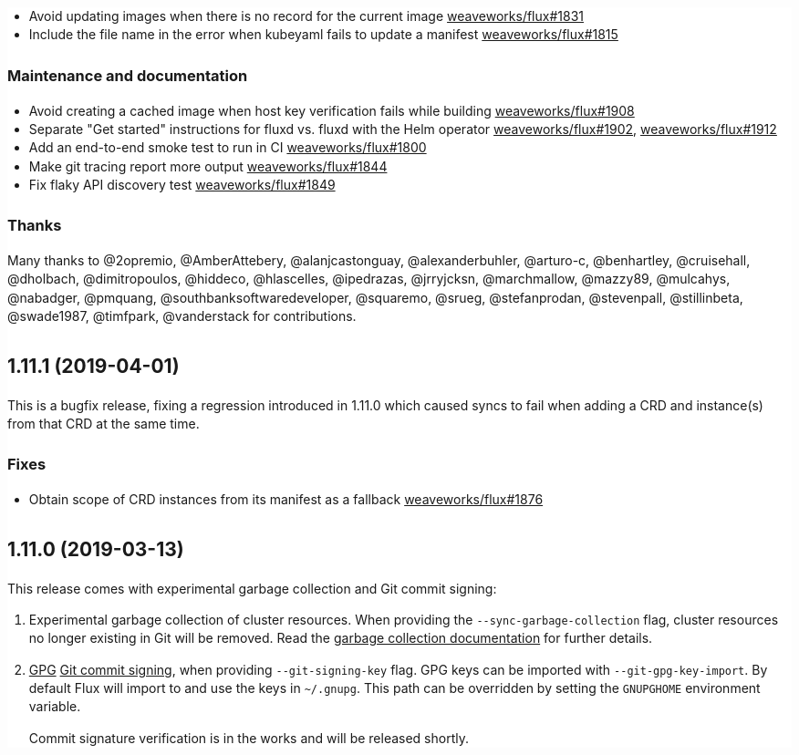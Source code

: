 - Avoid updating images when there is no record for the current image
  [weaveworks/flux#1831][]
- Include the file name in the error when kubeyaml fails to update a
  manifest [weaveworks/flux#1815][]

### Maintenance and documentation

- Avoid creating a cached image when host key verification fails while
  building [weaveworks/flux#1908][]
- Separate "Get started" instructions for fluxd vs. fluxd with the
  Helm operator [weaveworks/flux#1902][], [weaveworks/flux#1912][]
- Add an end-to-end smoke test to run in CI [weaveworks/flux#1800][]
- Make git tracing report more output [weaveworks/flux#1844][]
- Fix flaky API discovery test [weaveworks/flux#1849][]

### Thanks

Many thanks to @2opremio, @AmberAttebery, @alanjcastonguay,
@alexanderbuhler, @arturo-c, @benhartley, @cruisehall, @dholbach,
@dimitropoulos, @hiddeco, @hlascelles, @ipedrazas, @jrryjcksn,
@marchmallow, @mazzy89, @mulcahys, @nabadger, @pmquang,
@southbanksoftwaredeveloper, @squaremo, @srueg, @stefanprodan,
@stevenpall, @stillinbeta, @swade1987, @timfpark, @vanderstack for
contributions.

[weaveworks/flux#1913]: https://github.com/weaveworks/flux/pull/1913
[weaveworks/flux#1912]: https://github.com/weaveworks/flux/pull/1912
[weaveworks/flux#1901]: https://github.com/weaveworks/flux/pull/1901
[weaveworks/flux#1884]: https://github.com/weaveworks/flux/pull/1884
[weaveworks/flux#1875]: https://github.com/weaveworks/flux/pull/1875
[weaveworks/flux#1829]: https://github.com/weaveworks/flux/pull/1829
[weaveworks/flux#1859]: https://github.com/weaveworks/flux/pull/1859
[weaveworks/flux#1851]: https://github.com/weaveworks/flux/pull/1851
[weaveworks/flux#1840]: https://github.com/weaveworks/flux/pull/1840
[weaveworks/flux#1832]: https://github.com/weaveworks/flux/pull/1832
[weaveworks/flux#1837]: https://github.com/weaveworks/flux/pull/1837
[weaveworks/flux#1777]: https://github.com/weaveworks/flux/pull/1777
[weaveworks/flux#1915]: https://github.com/weaveworks/flux/pull/1915
[weaveworks/flux#1863]: https://github.com/weaveworks/flux/pull/1863
[weaveworks/flux#1883]: https://github.com/weaveworks/flux/pull/1883
[weaveworks/flux#1870]: https://github.com/weaveworks/flux/pull/1870
[weaveworks/flux#1668]: https://github.com/weaveworks/flux/pull/1668
[weaveworks/flux#1831]: https://github.com/weaveworks/flux/pull/1831
[weaveworks/flux#1815]: https://github.com/weaveworks/flux/pull/1815
[weaveworks/flux#1908]: https://github.com/weaveworks/flux/pull/1908
[weaveworks/flux#1902]: https://github.com/weaveworks/flux/pull/1902
[weaveworks/flux#1912]: https://github.com/weaveworks/flux/pull/1912
[weaveworks/flux#1800]: https://github.com/weaveworks/flux/pull/1800
[weaveworks/flux#1844]: https://github.com/weaveworks/flux/pull/1844
[weaveworks/flux#1849]: https://github.com/weaveworks/flux/pull/1849

## 1.11.1 (2019-04-01)

This is a bugfix release, fixing a regression introduced in 1.11.0 which caused 
syncs to fail when adding a CRD and instance(s) from that CRD at the same time.

### Fixes

- Obtain scope of CRD instances from its manifest as a fallback
  [weaveworks/flux#1876][#1876]
  
[#1876]: https://github.com/weaveworks/flux/pull/1876

## 1.11.0 (2019-03-13)

This release comes with experimental garbage collection and Git commit signing:

1. Experimental garbage collection of cluster resources. When providing the
   `--sync-garbage-collection` flag, cluster resources no longer existing in Git
   will be removed. Read the [garbage collection documentation](docs/references/garbagecollection.md)
   for further details.

2. [GPG](https://en.wikipedia.org/wiki/GNU_Privacy_Guard)
   [Git commit signing](https://git-scm.com/docs/git-commit#Documentation/git-commit.txt--Sltkeyidgt),
   when providing `--git-signing-key` flag. GPG keys can be imported with
   `--git-gpg-key-import`. By default Flux will import to and use the keys
   in `~/.gnupg`. This path can be overridden by setting the `GNUPGHOME` environment
   variable.

   Commit signature verification is in the works and will be released shortly.


[fluxcd/flux#3445]: https://github.com/fluxcd/flux/pull/3445
[fluxcd/flux#3442]: https://github.com/fluxcd/flux/pull/3442
[fluxcd/flux#3432]: https://github.com/fluxcd/flux/pull/3432
[fluxcd/flux#3429]: https://github.com/fluxcd/flux/pull/3429
[fluxcd/flux#3427]: https://github.com/fluxcd/flux/pull/3427
[fluxcd/flux#3423]: https://github.com/fluxcd/flux/pull/3423
[fluxcd/flux#3419]: https://github.com/fluxcd/flux/pull/3419
[fluxcd/flux#3416]: https://github.com/fluxcd/flux/pull/3416
[fluxcd/flux#3415]: https://github.com/fluxcd/flux/pull/3415
[fluxcd/flux#3414]: https://github.com/fluxcd/flux/pull/3414
[fluxcd/flux#3403]: https://github.com/fluxcd/flux/pull/3403
[fluxcd/flux#3401]: https://github.com/fluxcd/flux/pull/3401
[fluxcd/flux#3400]: https://github.com/fluxcd/flux/pull/3400
[fluxcd/flux#3399]: https://github.com/fluxcd/flux/pull/3399
[fluxcd/flux#3358]: https://github.com/fluxcd/flux/pull/3358
[fluxcd/flux#3325]: https://github.com/fluxcd/flux/pull/3325
[fluxcd/flux#3391]: https://github.com/fluxcd/flux/pull/3391
[fluxcd/flux#3386]: https://github.com/fluxcd/flux/pull/3386
[fluxcd/flux#3376]: https://github.com/fluxcd/flux/pull/3376
[fluxcd/flux#3373]: https://github.com/fluxcd/flux/pull/3373
[fluxcd/flux#3371]: https://github.com/fluxcd/flux/pull/3371
[fluxcd/flux#3364]: https://github.com/fluxcd/flux/pull/3364
[fluxcd/flux#3360]: https://github.com/fluxcd/flux/pull/3360
[fluxcd/flux#3355]: https://github.com/fluxcd/flux/pull/3355
[fluxcd/flux#3345]: https://github.com/fluxcd/flux/pull/3345
[fluxcd/flux#3333]: https://github.com/fluxcd/flux/pull/3333
[fluxcd/flux#3331]: https://github.com/fluxcd/flux/pull/3331
[fluxcd/flux#3321]: https://github.com/fluxcd/flux/pull/3321
[fluxcd/flux#3319]: https://github.com/fluxcd/flux/pull/3319
[fluxcd/flux#3315]: https://github.com/fluxcd/flux/pull/3315
[fluxcd/flux#3311]: https://github.com/fluxcd/flux/pull/3311
[fluxcd/flux#3290]: https://github.com/fluxcd/flux/pull/3290
[fluxcd/flux#3280]: https://github.com/fluxcd/flux/pull/3280
[fluxcd/flux#3247]: https://github.com/fluxcd/flux/pull/3247
[fluxcd/flux#3228]: https://github.com/fluxcd/flux/pull/3228
[fluxcd/flux#3144]: https://github.com/fluxcd/flux/pull/3144
[fluxcd/flux#3309]: https://github.com/fluxcd/flux/pull/3309
[fluxcd/flux#3307]: https://github.com/fluxcd/flux/pull/3307
[fluxcd/flux#3303]: https://github.com/fluxcd/flux/pull/3303
[fluxcd/flux#3300]: https://github.com/fluxcd/flux/pull/3300
[fluxcd/flux#3294]: https://github.com/fluxcd/flux/pull/3294
[fluxcd/flux#3281]: https://github.com/fluxcd/flux/pull/3281
[fluxcd/flux#3274]: https://github.com/fluxcd/flux/pull/3274
[fluxcd/flux#3266]: https://github.com/fluxcd/flux/pull/3266
[fluxcd/flux#3263]: https://github.com/fluxcd/flux/pull/3263
[fluxcd/flux#3249]: https://github.com/fluxcd/flux/pull/3249
[fluxcd/flux#3257]: https://github.com/fluxcd/flux/pull/3257
[fluxcd/flux#3248]: https://github.com/fluxcd/flux/pull/3248
[fluxcd/flux#3246]: https://github.com/fluxcd/flux/pull/3246
[fluxcd/flux#3238]: https://github.com/fluxcd/flux/pull/3238
[fluxcd/flux#3235]: https://github.com/fluxcd/flux/pull/3235
[fluxcd/flux#3234]: https://github.com/fluxcd/flux/pull/3234
[fluxcd/flux#3231]: https://github.com/fluxcd/flux/pull/3231
[fluxcd/flux#3219]: https://github.com/fluxcd/flux/pull/3219
[fluxcd/flux#3224]: https://github.com/fluxcd/flux/pull/3224
[fluxcd/flux#3223]: https://github.com/fluxcd/flux/pull/3223
[fluxcd/flux#3212]: https://github.com/fluxcd/flux/pull/3212
[fluxcd/flux#3211]: https://github.com/fluxcd/flux/pull/3211
[fluxcd/flux#3204]: https://github.com/fluxcd/flux/pull/3204
[fluxcd/flux#3197]: https://github.com/fluxcd/flux/pull/3197
[fluxcd/flux#3193]: https://github.com/fluxcd/flux/pull/3193
[fluxcd/flux#3190]: https://github.com/fluxcd/flux/pull/3190
[fluxcd/flux#3179]: https://github.com/fluxcd/flux/pull/3179
[fluxcd/flux#3178]: https://github.com/fluxcd/flux/pull/3178
[fluxcd/flux#3176]: https://github.com/fluxcd/flux/pull/3176
[fluxcd/flux#3175]: https://github.com/fluxcd/flux/pull/3175
[fluxcd/flux#3155]: https://github.com/fluxcd/flux/pull/3155
[fluxcd/flux#3153]: https://github.com/fluxcd/flux/pull/3153
[fluxcd/flux#3149]: https://github.com/fluxcd/flux/pull/3149
[fluxcd/flux#3140]: https://github.com/fluxcd/flux/pull/3140
[fluxcd/flux#3139]: https://github.com/fluxcd/flux/pull/3139
[fluxcd/flux#3130]: https://github.com/fluxcd/flux/pull/3130
[fluxcd/flux#3115]: https://github.com/fluxcd/flux/pull/3115
[fluxcd/flux#3106]: https://github.com/fluxcd/flux/pull/3106
[fluxcd/flux#3105]: https://github.com/fluxcd/flux/pull/3105
[fluxcd/flux#3104]: https://github.com/fluxcd/flux/pull/3104
[fluxcd/flux#3102]: https://github.com/fluxcd/flux/pull/3102
[fluxcd/flux#3100]: https://github.com/fluxcd/flux/pull/3100
[fluxcd/flux#3094]: https://github.com/fluxcd/flux/pull/3094
[fluxcd/flux#3092]: https://github.com/fluxcd/flux/pull/3092
[fluxcd/flux#3091]: https://github.com/fluxcd/flux/pull/3091
[fluxcd/flux#3088]: https://github.com/fluxcd/flux/pull/3088
[fluxcd/flux#3087]: https://github.com/fluxcd/flux/pull/3087
[fluxcd/flux#3086]: https://github.com/fluxcd/flux/pull/3086
[fluxcd/flux#3085]: https://github.com/fluxcd/flux/pull/3085
[fluxcd/flux#3084]: https://github.com/fluxcd/flux/pull/3084
[fluxcd/flux#3079]: https://github.com/fluxcd/flux/pull/3079
[fluxcd/flux#3072]: https://github.com/fluxcd/flux/pull/3072
[fluxcd/flux#3071]: https://github.com/fluxcd/flux/pull/3071
[fluxcd/flux#3070]: https://github.com/fluxcd/flux/pull/3070
[fluxcd/flux#3067]: https://github.com/fluxcd/flux/pull/3067
[fluxcd/flux#3060]: https://github.com/fluxcd/flux/pull/3060
[fluxcd/flux#3047]: https://github.com/fluxcd/flux/pull/3047
[fluxcd/flux#3039]: https://github.com/fluxcd/flux/pull/3039
[fluxcd/flux#3038]: https://github.com/fluxcd/flux/pull/3038
[fluxcd/flux#3023]: https://github.com/fluxcd/flux/pull/3023
[fluxcd/flux#3022]: https://github.com/fluxcd/flux/pull/3022
[fluxcd/flux#3016]: https://github.com/fluxcd/flux/pull/3016
[fluxcd/flux#3013]: https://github.com/fluxcd/flux/pull/3013
[fluxcd/flux#3008]: https://github.com/fluxcd/flux/pull/3008
[fluxcd/flux#3007]: https://github.com/fluxcd/flux/pull/3007
[fluxcd/flux#3006]: https://github.com/fluxcd/flux/pull/3006
[fluxcd/flux#3002]: https://github.com/fluxcd/flux/pull/3002
[fluxcd/flux#3001]: https://github.com/fluxcd/flux/pull/3001
[fluxcd/flux#3000]: https://github.com/fluxcd/flux/pull/3000
[fluxcd/flux#2997]: https://github.com/fluxcd/flux/pull/2997
[fluxcd/flux#2995]: https://github.com/fluxcd/flux/pull/2995
[fluxcd/flux#2993]: https://github.com/fluxcd/flux/pull/2993
[fluxcd/flux#2987]: https://github.com/fluxcd/flux/pull/2987
[fluxcd/flux#2986]: https://github.com/fluxcd/flux/pull/2986
[fluxcd/flux#2982]: https://github.com/fluxcd/flux/pull/2982
[fluxcd/flux#2977]: https://github.com/fluxcd/flux/pull/2977
[fluxcd/flux#2974]: https://github.com/fluxcd/flux/pull/2974
[fluxcd/flux#2973]: https://github.com/fluxcd/flux/pull/2973
[fluxcd/flux#2971]: https://github.com/fluxcd/flux/pull/2971
[fluxcd/flux#2969]: https://github.com/fluxcd/flux/pull/2969
[fluxcd/flux#2956]: https://github.com/fluxcd/flux/pull/2956
[fluxcd/flux#1559]: https://github.com/fluxcd/flux/pull/1559
[fluxcd/flux#2957]: https://github.com/fluxcd/flux/pull/2957
[fluxcd/flux#2953]: https://github.com/fluxcd/flux/pull/2953
[fluxcd/flux#2952]: https://github.com/fluxcd/flux/pull/2952
[fluxcd/flux#2950]: https://github.com/fluxcd/flux/pull/2950
[fluxcd/flux#2949]: https://github.com/fluxcd/flux/pull/2949
[fluxcd/flux#2948]: https://github.com/fluxcd/flux/pull/2948
[fluxcd/flux#2946]: https://github.com/fluxcd/flux/pull/2946
[fluxcd/flux#2943]: https://github.com/fluxcd/flux/pull/2943
[fluxcd/flux#2942]: https://github.com/fluxcd/flux/pull/2942
[fluxcd/flux#2941]: https://github.com/fluxcd/flux/pull/2941
[fluxcd/flux#2940]: https://github.com/fluxcd/flux/pull/2940
[fluxcd/flux#2937]: https://github.com/fluxcd/flux/pull/2937
[fluxcd/flux#2930]: https://github.com/fluxcd/flux/pull/2930
[fluxcd/flux#2926]: https://github.com/fluxcd/flux/pull/2926
[fluxcd/flux#2922]: https://github.com/fluxcd/flux/pull/2922
[fluxcd/flux#2919]: https://github.com/fluxcd/flux/pull/2919
[fluxcd/flux#2915]: https://github.com/fluxcd/flux/pull/2915
[fluxcd/flux#2912]: https://github.com/fluxcd/flux/pull/2912
[fluxcd/flux#2911]: https://github.com/fluxcd/flux/pull/2911
[fluxcd/flux#2898]: https://github.com/fluxcd/flux/pull/2898
[fluxcd/flux#2887]: https://github.com/fluxcd/flux/pull/2887
[fluxcd/flux#2885]: https://github.com/fluxcd/flux/pull/2885
[fluxcd/flux#2884]: https://github.com/fluxcd/flux/pull/2884
[fluxcd/flux#2876]: https://github.com/fluxcd/flux/pull/2876
[fluxcd/flux#2866]: https://github.com/fluxcd/flux/pull/2866
[fluxcd/flux#2865]: https://github.com/fluxcd/flux/pull/2865
[fluxcd/flux#2863]: https://github.com/fluxcd/flux/pull/2863
[fluxcd/flux#2858]: https://github.com/fluxcd/flux/pull/2858
[fluxcd/flux#2852]: https://github.com/fluxcd/flux/pull/2852
[fluxcd/flux#2850]: https://github.com/fluxcd/flux/pull/2850
[fluxcd/flux#2849]: https://github.com/fluxcd/flux/pull/2849
[fluxcd/flux#2842]: https://github.com/fluxcd/flux/pull/2842
[fluxcd/flux#2835]: https://github.com/fluxcd/flux/pull/2835
[fluxcd/flux#2834]: https://github.com/fluxcd/flux/pull/2834
[fluxcd/flux#2833]: https://github.com/fluxcd/flux/pull/2833
[fluxcd/flux#2830]: https://github.com/fluxcd/flux/pull/2830
[fluxcd/flux#2829]: https://github.com/fluxcd/flux/pull/2829
[fluxcd/flux#2827]: https://github.com/fluxcd/flux/pull/2827
[fluxcd/flux#2826]: https://github.com/fluxcd/flux/pull/2826
[fluxcd/flux#2823]: https://github.com/fluxcd/flux/pull/2823
[fluxcd/flux#2805]: https://github.com/fluxcd/flux/pull/2805
[fluxcd/flux#2803]: https://github.com/fluxcd/flux/pull/2803
[fluxcd/flux#2824]: https://github.com/fluxcd/flux/pull/2824
[fluxcd/flux#2822]: https://github.com/fluxcd/flux/pull/2822
[fluxcd/flux#2821]: https://github.com/fluxcd/flux/pull/2821
[fluxcd/flux#2819]: https://github.com/fluxcd/flux/pull/2819
[fluxcd/flux#2817]: https://github.com/fluxcd/flux/pull/2817
[fluxcd/flux#2813]: https://github.com/fluxcd/flux/pull/2813
[fluxcd/flux#2809]: https://github.com/fluxcd/flux/pull/2809
[fluxcd/flux#2800]: https://github.com/fluxcd/flux/pull/2800
[fluxcd/flux#2799]: https://github.com/fluxcd/flux/pull/2799
[fluxcd/flux#2798]: https://github.com/fluxcd/flux/pull/2798
[fluxcd/flux#2791]: https://github.com/fluxcd/flux/pull/2791
[fluxcd/flux#2789]: https://github.com/fluxcd/flux/pull/2789
[fluxcd/flux#2788]: https://github.com/fluxcd/flux/pull/2788
[fluxcd/flux#2785]: https://github.com/fluxcd/flux/pull/2785
[fluxcd/flux#2784]: https://github.com/fluxcd/flux/pull/2784
[fluxcd/flux#2783]: https://github.com/fluxcd/flux/pull/2783
[fluxcd/flux#2782]: https://github.com/fluxcd/flux/pull/2782
[fluxcd/flux#2781]: https://github.com/fluxcd/flux/pull/2781
[fluxcd/flux#2778]: https://github.com/fluxcd/flux/pull/2778
[fluxcd/flux#2776]: https://github.com/fluxcd/flux/pull/2776
[fluxcd/flux#2773]: https://github.com/fluxcd/flux/pull/2773
[fluxcd/flux#2772]: https://github.com/fluxcd/flux/pull/2772
[fluxcd/flux#2770]: https://github.com/fluxcd/flux/pull/2770
[fluxcd/flux#2767]: https://github.com/fluxcd/flux/pull/2767
[fluxcd/flux#2766]: https://github.com/fluxcd/flux/pull/2766
[fluxcd/flux#2765]: https://github.com/fluxcd/flux/pull/2765
[fluxcd/flux#2760]: https://github.com/fluxcd/flux/pull/2760
[fluxcd/flux#2756]: https://github.com/fluxcd/flux/pull/2756
[fluxcd/flux#2754]: https://github.com/fluxcd/flux/pull/2754
[fluxcd/flux#2753]: https://github.com/fluxcd/flux/pull/2753
[fluxcd/flux#2752]: https://github.com/fluxcd/flux/pull/2752
[fluxcd/flux#2751]: https://github.com/fluxcd/flux/pull/2751
[fluxcd/flux#2750]: https://github.com/fluxcd/flux/pull/2750
[fluxcd/flux#2749]: https://github.com/fluxcd/flux/pull/2749
[fluxcd/flux#2748]: https://github.com/fluxcd/flux/pull/2748
[fluxcd/flux#2747]: https://github.com/fluxcd/flux/pull/2747
[fluxcd/flux#2745]: https://github.com/fluxcd/flux/pull/2745
[fluxcd/flux#2744]: https://github.com/fluxcd/flux/pull/2744
[fluxcd/flux#2743]: https://github.com/fluxcd/flux/pull/2743
[fluxcd/flux#2742]: https://github.com/fluxcd/flux/pull/2742
[fluxcd/flux#2741]: https://github.com/fluxcd/flux/pull/2741
[fluxcd/flux#2740]: https://github.com/fluxcd/flux/pull/2740
[fluxcd/flux#2733]: https://github.com/fluxcd/flux/pull/2733
[fluxcd/flux#2732]: https://github.com/fluxcd/flux/pull/2732
[fluxcd/flux#2731]: https://github.com/fluxcd/flux/pull/2731
[fluxcd/flux#2730]: https://github.com/fluxcd/flux/pull/2730
[fluxcd/flux#2728]: https://github.com/fluxcd/flux/pull/2728
[fluxcd/flux#2727]: https://github.com/fluxcd/flux/pull/2727
[fluxcd/flux#2726]: https://github.com/fluxcd/flux/pull/2726
[fluxcd/flux#2722]: https://github.com/fluxcd/flux/pull/2722
[fluxcd/flux#2716]: https://github.com/fluxcd/flux/pull/2716
[fluxcd/flux#2715]: https://github.com/fluxcd/flux/pull/2715
[fluxcd/flux#2714]: https://github.com/fluxcd/flux/pull/2714
[fluxcd/flux#2707]: https://github.com/fluxcd/flux/pull/2707
[fluxcd/flux#2701]: https://github.com/fluxcd/flux/pull/2701
[fluxcd/flux#2700]: https://github.com/fluxcd/flux/pull/2700
[fluxcd/flux#2694]: https://github.com/fluxcd/flux/pull/2694
[fluxcd/flux#2692]: https://github.com/fluxcd/flux/pull/2692
[fluxcd/flux#2638]: https://github.com/fluxcd/flux/pull/2638
[fluxcd/flux#2726]: https://github.com/fluxcd/flux/pull/2726
[fluxcd/flux#2728]: https://github.com/fluxcd/flux/pull/2728
[fluxcd/flux#2688]: https://github.com/fluxcd/flux/pull/2688
[fluxcd/flux#2687]: https://github.com/fluxcd/flux/pull/2687
[fluxcd/flux#2685]: https://github.com/fluxcd/flux/pull/2685
[fluxcd/flux#2684]: https://github.com/fluxcd/flux/pull/2684
[fluxcd/flux#2682]: https://github.com/fluxcd/flux/pull/2682
[fluxcd/flux#2681]: https://github.com/fluxcd/flux/pull/2681
[fluxcd/flux#2680]: https://github.com/fluxcd/flux/pull/2680
[fluxcd/flux#2679]: https://github.com/fluxcd/flux/pull/2679
[fluxcd/flux#2675]: https://github.com/fluxcd/flux/pull/2675
[fluxcd/flux#2674]: https://github.com/fluxcd/flux/pull/2674
[fluxcd/flux#2673]: https://github.com/fluxcd/flux/pull/2673
[fluxcd/flux#2670]: https://github.com/fluxcd/flux/pull/2670
[fluxcd/flux#2667]: https://github.com/fluxcd/flux/pull/2667
[fluxcd/flux#2666]: https://github.com/fluxcd/flux/pull/2666
[fluxcd/flux#2665]: https://github.com/fluxcd/flux/pull/2665
[fluxcd/flux#2664]: https://github.com/fluxcd/flux/pull/2664
[fluxcd/flux#2658]: https://github.com/fluxcd/flux/pull/2658
[fluxcd/flux#2654]: https://github.com/fluxcd/flux/pull/2654
[fluxcd/flux#2653]: https://github.com/fluxcd/flux/pull/2653
[fluxcd/flux#2647]: https://github.com/fluxcd/flux/pull/2647
[fluxcd/flux#2644]: https://github.com/fluxcd/flux/pull/2644
[fluxcd/flux#2641]: https://github.com/fluxcd/flux/pull/2641
[fluxcd/flux#2637]: https://github.com/fluxcd/flux/pull/2637
[fluxcd/flux#2634]: https://github.com/fluxcd/flux/pull/2634
[fluxcd/flux#2630]: https://github.com/fluxcd/flux/pull/2630
[fluxcd/flux#2628]: https://github.com/fluxcd/flux/pull/2628
[fluxcd/flux#2626]: https://github.com/fluxcd/flux/pull/2626
[fluxcd/flux#2625]: https://github.com/fluxcd/flux/pull/2625
[fluxcd/flux#2580]: https://github.com/fluxcd/flux/pull/2580
[fluxcd/flux#2529]: https://github.com/fluxcd/flux/pull/2529
[fluxcd/flux#2622]: https://github.com/fluxcd/flux/pull/2622
[fluxcd/flux#2620]: https://github.com/fluxcd/flux/pull/2620
[fluxcd/flux#2617]: https://github.com/fluxcd/flux/pull/2617
[fluxcd/flux#2609]: https://github.com/fluxcd/flux/pull/2609
[fluxcd/flux#2607]: https://github.com/fluxcd/flux/pull/2607
[fluxcd/flux#2606]: https://github.com/fluxcd/flux/pull/2606
[fluxcd/flux#2604]: https://github.com/fluxcd/flux/pull/2604
[fluxcd/flux#2603]: https://github.com/fluxcd/flux/pull/2603
[fluxcd/flux#2599]: https://github.com/fluxcd/flux/pull/2599
[fluxcd/flux#2598]: https://github.com/fluxcd/flux/pull/2598
[fluxcd/flux#2597]: https://github.com/fluxcd/flux/pull/2597
[fluxcd/flux#2596]: https://github.com/fluxcd/flux/pull/2596
[fluxcd/flux#2594]: https://github.com/fluxcd/flux/pull/2594
[fluxcd/flux#2592]: https://github.com/fluxcd/flux/pull/2592
[fluxcd/flux#2590]: https://github.com/fluxcd/flux/pull/2590
[fluxcd/flux#2587]: https://github.com/fluxcd/flux/pull/2587
[fluxcd/flux#2585]: https://github.com/fluxcd/flux/pull/2585
[fluxcd/flux#2583]: https://github.com/fluxcd/flux/pull/2583
[fluxcd/flux#2582]: https://github.com/fluxcd/flux/pull/2582
[fluxcd/flux#2581]: https://github.com/fluxcd/flux/pull/2581
[fluxcd/flux#2579]: https://github.com/fluxcd/flux/pull/2579
[fluxcd/flux#2577]: https://github.com/fluxcd/flux/pull/2577
[fluxcd/flux#2576]: https://github.com/fluxcd/flux/pull/2576
[fluxcd/flux#2575]: https://github.com/fluxcd/flux/pull/2575
[fluxcd/flux#2574]: https://github.com/fluxcd/flux/pull/2574
[fluxcd/flux#2573]: https://github.com/fluxcd/flux/pull/2573
[fluxcd/flux#2572]: https://github.com/fluxcd/flux/pull/2572
[fluxcd/flux#2569]: https://github.com/fluxcd/flux/pull/2569
[fluxcd/flux#2567]: https://github.com/fluxcd/flux/pull/2567
[fluxcd/flux#2566]: https://github.com/fluxcd/flux/pull/2566
[fluxcd/flux#2565]: https://github.com/fluxcd/flux/pull/2565
[fluxcd/flux#2562]: https://github.com/fluxcd/flux/pull/2562
[fluxcd/flux#2560]: https://github.com/fluxcd/flux/pull/2560
[fluxcd/flux#2559]: https://github.com/fluxcd/flux/pull/2559
[fluxcd/flux#2552]: https://github.com/fluxcd/flux/pull/2552
[fluxcd/flux#2549]: https://github.com/fluxcd/flux/pull/2549
[fluxcd/flux#2543]: https://github.com/fluxcd/flux/pull/2543
[fluxcd/flux#2542]: https://github.com/fluxcd/flux/pull/2542
[fluxcd/flux#2539]: https://github.com/fluxcd/flux/pull/2539
[fluxcd/flux#2535]: https://github.com/fluxcd/flux/pull/2535
[fluxcd/flux#2532]: https://github.com/fluxcd/flux/pull/2532
[fluxcd/flux#2531]: https://github.com/fluxcd/flux/pull/2531
[fluxcd/flux#2530]: https://github.com/fluxcd/flux/pull/2530
[fluxcd/flux#2527]: https://github.com/fluxcd/flux/pull/2527
[fluxcd/flux#2526]: https://github.com/fluxcd/flux/pull/2526
[fluxcd/flux#2525]: https://github.com/fluxcd/flux/pull/2525
[fluxcd/flux#2520]: https://github.com/fluxcd/flux/pull/2520
[fluxcd/flux#2511]: https://github.com/fluxcd/flux/pull/2511
[fluxcd/flux#2509]: https://github.com/fluxcd/flux/pull/2509
[fluxcd/flux#2506]: https://github.com/fluxcd/flux/pull/2506
[fluxcd/flux#2503]: https://github.com/fluxcd/flux/pull/2503
[fluxcd/flux#2502]: https://github.com/fluxcd/flux/pull/2502
[fluxcd/flux#2500]: https://github.com/fluxcd/flux/pull/2500
[fluxcd/flux#2499]: https://github.com/fluxcd/flux/pull/2499
[fluxcd/flux#2497]: https://github.com/fluxcd/flux/pull/2497
[fluxcd/flux#2495]: https://github.com/fluxcd/flux/pull/2495
[fluxcd/flux#2493]: https://github.com/fluxcd/flux/pull/2493
[fluxcd/flux#2492]: https://github.com/fluxcd/flux/pull/2492
[fluxcd/flux#2305]: https://github.com/fluxcd/flux/pull/2305
[fluxcd/flux#2358]: https://github.com/fluxcd/flux/pull/2358
[fluxcd/flux#2423]: https://github.com/fluxcd/flux/pull/2423
[fluxcd/flux#2424]: https://github.com/fluxcd/flux/pull/2424
[fluxcd/flux#2427]: https://github.com/fluxcd/flux/pull/2427
[fluxcd/flux#2429]: https://github.com/fluxcd/flux/pull/2429
[fluxcd/flux#2430]: https://github.com/fluxcd/flux/pull/2430
[fluxcd/flux#2436]: https://github.com/fluxcd/flux/pull/2436
[fluxcd/flux#2450]: https://github.com/fluxcd/flux/pull/2450
[fluxcd/flux#2455]: https://github.com/fluxcd/flux/pull/2455
[fluxcd/flux#2457]: https://github.com/fluxcd/flux/pull/2457
[fluxcd/flux#2458]: https://github.com/fluxcd/flux/pull/2458
[fluxcd/flux#2459]: https://github.com/fluxcd/flux/pull/2459
[fluxcd/flux#2461]: https://github.com/fluxcd/flux/pull/2461
[fluxcd/flux#2464]: https://github.com/fluxcd/flux/pull/2464
[fluxcd/flux#2466]: https://github.com/fluxcd/flux/pull/2466
[fluxcd/flux#2467]: https://github.com/fluxcd/flux/pull/2467
[fluxcd/flux#2469]: https://github.com/fluxcd/flux/pull/2469
[fluxcd/flux#2470]: https://github.com/fluxcd/flux/pull/2470
[fluxcd/flux#2471]: https://github.com/fluxcd/flux/pull/2471
[fluxcd/flux#2473]: https://github.com/fluxcd/flux/pull/2473
[fluxcd/flux#2475]: https://github.com/fluxcd/flux/pull/2475
[fluxcd/flux#2478]: https://github.com/fluxcd/flux/pull/2478
[fluxcd/flux#2481]: https://github.com/fluxcd/flux/pull/2481
[fluxcd/flux#2482]: https://github.com/fluxcd/flux/pull/2482
[fluxcd/flux#2484]: https://github.com/fluxcd/flux/pull/2484
[fluxcd/flux#2485]: https://github.com/fluxcd/flux/pull/2485
[fluxcd/flux#2489]: https://github.com/fluxcd/flux/pull/2489
[fluxcd/flux#2491]: https://github.com/fluxcd/flux/pull/2491
[fluxcd/flux#2404]: https://github.com/fluxcd/flux/pull/2404
[fluxcd/flux#2410]: https://github.com/fluxcd/flux/pull/2410
[fluxcd/flux#2412]: https://github.com/fluxcd/flux/pull/2412
[fluxcd/flux#2413]: https://github.com/fluxcd/flux/pull/2413
[fluxcd/flux#2381]: https://github.com/fluxcd/flux/pull/2381
[fluxcd/flux#2384]: https://github.com/fluxcd/flux/pull/2384
[fluxcd/flux#2385]: https://github.com/fluxcd/flux/pull/2385
[fluxcd/flux#2389]: https://github.com/fluxcd/flux/pull/2389
[fluxcd/flux#2392]: https://github.com/fluxcd/flux/pull/2392
[fluxcd/flux#2394]: https://github.com/fluxcd/flux/pull/2394
[fluxcd/flux#2395]: https://github.com/fluxcd/flux/pull/2395
[fluxcd/flux#2400]: https://github.com/fluxcd/flux/pull/2400
[fluxcd/flux#1807]: https://github.com/fluxcd/flux/pull/1807
[fluxcd/flux#2056]: https://github.com/fluxcd/flux/pull/2056
[fluxcd/flux#2152]: https://github.com/fluxcd/flux/pull/2152
[fluxcd/flux#2219]: https://github.com/fluxcd/flux/pull/2219
[fluxcd/flux#2249]: https://github.com/fluxcd/flux/pull/2249
[fluxcd/flux#2283]: https://github.com/fluxcd/flux/pull/2283
[fluxcd/flux#2284]: https://github.com/fluxcd/flux/pull/2284
[fluxcd/flux#2287]: https://github.com/fluxcd/flux/pull/2287
[fluxcd/flux#2295]: https://github.com/fluxcd/flux/pull/2295
[fluxcd/flux#2298]: https://github.com/fluxcd/flux/pull/2298
[fluxcd/flux#2299]: https://github.com/fluxcd/flux/pull/2299
[fluxcd/flux#2301]: https://github.com/fluxcd/flux/pull/2301
[fluxcd/flux#2302]: https://github.com/fluxcd/flux/pull/2302
[fluxcd/flux#2306]: https://github.com/fluxcd/flux/pull/2306
[fluxcd/flux#2311]: https://github.com/fluxcd/flux/pull/2311
[fluxcd/flux#2312]: https://github.com/fluxcd/flux/pull/2312
[fluxcd/flux#2313]: https://github.com/fluxcd/flux/pull/2313
[fluxcd/flux#2314]: https://github.com/fluxcd/flux/pull/2314
[fluxcd/flux#2315]: https://github.com/fluxcd/flux/pull/2315
[fluxcd/flux#2320]: https://github.com/fluxcd/flux/pull/2320
[fluxcd/flux#2327]: https://github.com/fluxcd/flux/pull/2327
[fluxcd/flux#2329]: https://github.com/fluxcd/flux/pull/2329
[fluxcd/flux#2331]: https://github.com/fluxcd/flux/pull/2331
[fluxcd/flux#2332]: https://github.com/fluxcd/flux/pull/2332
[fluxcd/flux#2336]: https://github.com/fluxcd/flux/pull/2336
[fluxcd/flux#2337]: https://github.com/fluxcd/flux/pull/2337
[fluxcd/flux#2338]: https://github.com/fluxcd/flux/pull/2338
[fluxcd/flux#2339]: https://github.com/fluxcd/flux/pull/2339
[fluxcd/flux#2341]: https://github.com/fluxcd/flux/pull/2341
[fluxcd/flux#2342]: https://github.com/fluxcd/flux/pull/2342
[fluxcd/flux#2348]: https://github.com/fluxcd/flux/pull/2348
[fluxcd/flux#2349]: https://github.com/fluxcd/flux/pull/2349
[fluxcd/flux#2350]: https://github.com/fluxcd/flux/pull/2350
[fluxcd/flux#2351]: https://github.com/fluxcd/flux/pull/2351
[fluxcd/flux#2352]: https://github.com/fluxcd/flux/pull/2352
[fluxcd/flux#2353]: https://github.com/fluxcd/flux/pull/2353
[fluxcd/flux#2356]: https://github.com/fluxcd/flux/pull/2356
[fluxcd/flux#2358]: https://github.com/fluxcd/flux/pull/2358
[fluxcd/flux#2360]: https://github.com/fluxcd/flux/pull/2360
[fluxcd/flux#2361]: https://github.com/fluxcd/flux/pull/2361
[fluxcd/flux#2363]: https://github.com/fluxcd/flux/pull/2363
[fluxcd/flux#2364]: https://github.com/fluxcd/flux/pull/2364
[fluxcd/flux#2365]: https://github.com/fluxcd/flux/pull/2365
[fluxcd/flux#2367]: https://github.com/fluxcd/flux/pull/2367
[fluxcd/flux#2368]: https://github.com/fluxcd/flux/pull/2368
[fluxcd/flux#2369]: https://github.com/fluxcd/flux/pull/2369
[fluxcd/flux#2371]: https://github.com/fluxcd/flux/pull/2371
[fluxcd/flux#2372]: https://github.com/fluxcd/flux/pull/2372
[fluxcd/flux#2373]: https://github.com/fluxcd/flux/pull/2373
[fluxcd/flux#2375]: https://github.com/fluxcd/flux/pull/2375
[fluxcd/flux#2378]: https://github.com/fluxcd/flux/pull/2378
[fluxcd/flux#2240]: https://github.com/fluxcd/flux/pull/2240
[fluxcd/flux#2244]: https://github.com/fluxcd/flux/pull/2244
[fluxcd/flux#2248]: https://github.com/fluxcd/flux/pull/2248
[fluxcd/flux#2254]: https://github.com/fluxcd/flux/pull/2254
[fluxcd/flux#2256]: https://github.com/fluxcd/flux/pull/2256
[fluxcd/flux#2257]: https://github.com/fluxcd/flux/pull/2257
[fluxcd/flux#2268]: https://github.com/fluxcd/flux/pull/2268
[fluxcd/flux#2270]: https://github.com/fluxcd/flux/pull/2270
[fluxcd/flux#2271]: https://github.com/fluxcd/flux/pull/2271
[fluxcd/flux#2278]: https://github.com/fluxcd/flux/pull/2278
[fluxcd/flux#2286]: https://github.com/fluxcd/flux/pull/2286
[weaveworks/flux#2175]: https://github.com/weaveworks/flux/pull/2175
[weaveworks/flux#2176]: https://github.com/weaveworks/flux/pull/2176
[weaveworks/flux#2195]: https://github.com/weaveworks/flux/pull/2195
[weaveworks/flux#2201]: https://github.com/weaveworks/flux/pull/2201
[weaveworks/flux#2202]: https://github.com/weaveworks/flux/pull/2202
[weaveworks/flux#2207]: https://github.com/weaveworks/flux/pull/2207
[weaveworks/flux#2213]: https://github.com/weaveworks/flux/pull/2213
[weaveworks/flux#2222]: https://github.com/weaveworks/flux/pull/2222
[weaveworks/flux#2171]: https://github.com/weaveworks/flux/pull/2171
[weaveworks/flux#2177]: https://github.com/weaveworks/flux/pull/2177
[weaveworks/flux#2184]: https://github.com/weaveworks/flux/pull/2184
[weaveworks/flux#1791]: https://github.com/weaveworks/flux/pull/1791
[weaveworks/flux#1848]: https://github.com/weaveworks/flux/pull/1848
[weaveworks/flux#1966]: https://github.com/weaveworks/flux/pull/1966
[weaveworks/flux#1992]: https://github.com/weaveworks/flux/pull/1992
[weaveworks/flux#2063]: https://github.com/weaveworks/flux/pull/2063
[weaveworks/flux#2078]: https://github.com/weaveworks/flux/pull/2078
[weaveworks/flux#2083]: https://github.com/weaveworks/flux/pull/2083
[weaveworks/flux#2084]: https://github.com/weaveworks/flux/pull/2084
[weaveworks/flux#2085]: https://github.com/weaveworks/flux/pull/2085
[weaveworks/flux#2086]: https://github.com/weaveworks/flux/pull/2086
[weaveworks/flux#2090]: https://github.com/weaveworks/flux/pull/2090
[weaveworks/flux#2094]: https://github.com/weaveworks/flux/pull/2094
[weaveworks/flux#2096]: https://github.com/weaveworks/flux/pull/2096
[weaveworks/flux#2097]: https://github.com/weaveworks/flux/pull/2097
[weaveworks/flux#2104]: https://github.com/weaveworks/flux/pull/2104
[weaveworks/flux#2108]: https://github.com/weaveworks/flux/pull/2108
[weaveworks/flux#2109]: https://github.com/weaveworks/flux/pull/2109
[weaveworks/flux#2110]: https://github.com/weaveworks/flux/pull/2110
[weaveworks/flux#2111]: https://github.com/weaveworks/flux/pull/2111
[weaveworks/flux#2116]: https://github.com/weaveworks/flux/pull/2116
[weaveworks/flux#2117]: https://github.com/weaveworks/flux/pull/2117
[weaveworks/flux#2125]: https://github.com/weaveworks/flux/pull/2125
[weaveworks/flux#2127]: https://github.com/weaveworks/flux/pull/2127
[weaveworks/flux#2134]: https://github.com/weaveworks/flux/pull/2134
[weaveworks/flux#2138]: https://github.com/weaveworks/flux/pull/2138
[weaveworks/flux#2140]: https://github.com/weaveworks/flux/pull/2140
[weaveworks/flux#2142]: https://github.com/weaveworks/flux/pull/2142
[manifest-generation-docs]: https://github.com/fluxcd/flux/blob/master/docs/references/fluxyaml-config-files.md
[gpg-docs]: https://github.com/fluxcd/flux/blob/master/docs/references/git-gpg.md
[weaveworks/flux#2010]: https://github.com/weaveworks/flux/pull/2010
[weaveworks/flux#2024]: https://github.com/weaveworks/flux/pull/2024
[weaveworks/flux#2034]: https://github.com/weaveworks/flux/pull/2034
[weaveworks/flux#2035]: https://github.com/weaveworks/flux/pull/2035
[weaveworks/flux#2044]: https://github.com/weaveworks/flux/pull/2044
[weaveworks/flux#2048]: https://github.com/weaveworks/flux/pull/2048
[weaveworks/flux#2050]: https://github.com/weaveworks/flux/pull/2050
[weaveworks/flux#2054]: https://github.com/weaveworks/flux/pull/2054
[weaveworks/flux#2058]: https://github.com/weaveworks/flux/pull/2058
[weaveworks/flux#1985]: https://github.com/weaveworks/flux/pull/1985
[weaveworks/flux#1987]: https://github.com/weaveworks/flux/pull/1987
[weaveworks/flux#1994]: https://github.com/weaveworks/flux/pull/1994
[weaveworks/flux#1995]: https://github.com/weaveworks/flux/pull/1995
[weaveworks/flux#1996]: https://github.com/weaveworks/flux/pull/1996
[weaveworks/flux#2000]: https://github.com/weaveworks/flux/pull/2000
[weaveworks/flux#2001]: https://github.com/weaveworks/flux/pull/2001
[weaveworks/flux#2009]: https://github.com/weaveworks/flux/pull/2009
[weaveworks/flux#2018]: https://github.com/weaveworks/flux/pull/2018
[weaveworks/flux#1916]: https://github.com/weaveworks/flux/pull/1916
[weaveworks/flux#1929]: https://github.com/weaveworks/flux/pull/1929
[weaveworks/flux#1931]: https://github.com/weaveworks/flux/pull/1931
[weaveworks/flux#1932]: https://github.com/weaveworks/flux/pull/1932
[weaveworks/flux#1935]: https://github.com/weaveworks/flux/pull/1935
[weaveworks/flux#1937]: https://github.com/weaveworks/flux/pull/1937
[weaveworks/flux#1943]: https://github.com/weaveworks/flux/pull/1943
[weaveworks/flux#1945]: https://github.com/weaveworks/flux/pull/1945
[weaveworks/flux#1946]: https://github.com/weaveworks/flux/pull/1946
[weaveworks/flux#1949]: https://github.com/weaveworks/flux/pull/1949
[weaveworks/flux#1950]: https://github.com/weaveworks/flux/pull/1950
[weaveworks/flux#1956]: https://github.com/weaveworks/flux/pull/1956
[weaveworks/flux#1958]: https://github.com/weaveworks/flux/pull/1958
[weaveworks/flux#1967]: https://github.com/weaveworks/flux/pull/1967
[weaveworks/flux#1968]: https://github.com/weaveworks/flux/pull/1968
[weaveworks/flux#1970]: https://github.com/weaveworks/flux/pull/1970
[weaveworks/flux#1971]: https://github.com/weaveworks/flux/pull/1971
[weaveworks/flux#1973]: https://github.com/weaveworks/flux/pull/1973
[#1394]: https://github.com/weaveworks/flux/pull/1394
[#1442]: https://github.com/weaveworks/flux/pull/1442
[#1749]: https://github.com/weaveworks/flux/pull/1749
[#1751]: https://github.com/weaveworks/flux/pull/1751
[#1753]: https://github.com/weaveworks/flux/pull/1753
[#1754]: https://github.com/weaveworks/flux/pull/1754
[#1755]: https://github.com/weaveworks/flux/pull/1755
[#1763]: https://github.com/weaveworks/flux/pull/1763
[#1765]: https://github.com/weaveworks/flux/pull/1765
[#1767]: https://github.com/weaveworks/flux/pull/1767
[#1771]: https://github.com/weaveworks/flux/pull/1771
[#1775]: https://github.com/weaveworks/flux/pull/1775
[#1779]: https://github.com/weaveworks/flux/pull/1779
[#1780]: https://github.com/weaveworks/flux/pull/1780
[#1789]: https://github.com/weaveworks/flux/pull/1789
[#1795]: https://github.com/weaveworks/flux/pull/1795
[#1796]: https://github.com/weaveworks/flux/pull/1796
[#1798]: https://github.com/weaveworks/flux/pull/1798
[#1801]: https://github.com/weaveworks/flux/pull/1801
[#1806]: https://github.com/weaveworks/flux/pull/1806
[#1694]: https://github.com/weaveworks/flux/pull/1694
[#1727]: https://github.com/weaveworks/flux/pull/1727
[#1729]: https://github.com/weaveworks/flux/pull/1729
[#1731]: https://github.com/weaveworks/flux/pull/1731
[#1526]: https://github.com/weaveworks/flux/pull/1526
[#1644]: https://github.com/weaveworks/flux/pull/1644
[#1656]: https://github.com/weaveworks/flux/pull/1656
[#1658]: https://github.com/weaveworks/flux/pull/1658
[#1659]: https://github.com/weaveworks/flux/pull/1659
[#1672]: https://github.com/weaveworks/flux/pull/1672
[#1673]: https://github.com/weaveworks/flux/pull/1673
[#1675]: https://github.com/weaveworks/flux/pull/1675
[#1681]: https://github.com/weaveworks/flux/pull/1681
[#1695]: https://github.com/weaveworks/flux/pull/1695
[#1702]: https://github.com/weaveworks/flux/pull/1702
[#1615]: https://github.com/weaveworks/flux/pull/1615
[#1618]: https://github.com/weaveworks/flux/pull/1618